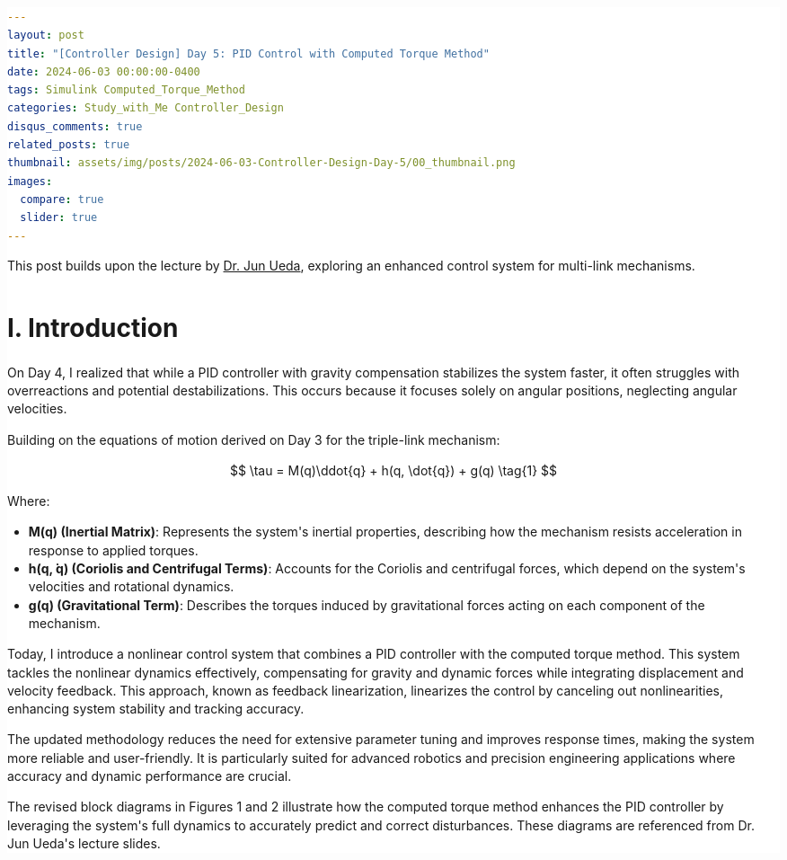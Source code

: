```yaml
---
layout: post
title: "[Controller Design] Day 5: PID Control with Computed Torque Method"
date: 2024-06-03 00:00:00-0400
tags: Simulink Computed_Torque_Method
categories: Study_with_Me Controller_Design
disqus_comments: true
related_posts: true
thumbnail: assets/img/posts/2024-06-03-Controller-Design-Day-5/00_thumbnail.png
images:
  compare: true
  slider: true
---
```


This post builds upon the lecture by [Dr. Jun Ueda](https://www.me.gatech.edu/faculty/ueda), exploring an enhanced control system for multi-link mechanisms.

# I. Introduction

On Day 4, I realized that while a PID controller with gravity compensation stabilizes the system faster, it often struggles with overreactions and potential destabilizations. This occurs because it focuses solely on angular positions, neglecting angular velocities.

Building on the equations of motion derived on Day 3 for the triple-link mechanism:

$$
\tau = M(q)\ddot{q} + h(q, \dot{q}) + g(q) \tag{1}
$$

Where:

- **M(q) (Inertial Matrix)**: Represents the system's inertial properties, describing how the mechanism resists acceleration in response to applied torques.
- **h(q, ̇q) (Coriolis and Centrifugal Terms)**: Accounts for the Coriolis and centrifugal forces, which depend on the system's velocities and rotational dynamics.
- **g(q) (Gravitational Term)**: Describes the torques induced by gravitational forces acting on each component of the mechanism.

Today, I introduce a nonlinear control system that combines a PID controller with the computed torque method. This system tackles the nonlinear dynamics effectively, compensating for gravity and dynamic forces while integrating displacement and velocity feedback. This approach, known as feedback linearization, linearizes the control by canceling out nonlinearities, enhancing system stability and tracking accuracy.

The updated methodology reduces the need for extensive parameter tuning and improves response times, making the system more reliable and user-friendly. It is particularly suited for advanced robotics and precision engineering applications where accuracy and dynamic performance are crucial.

The revised block diagrams in Figures 1 and 2 illustrate how the computed torque method enhances the PID controller by leveraging the system's full dynamics to accurately predict and correct disturbances. These diagrams are referenced from Dr. Jun Ueda's lecture slides.
